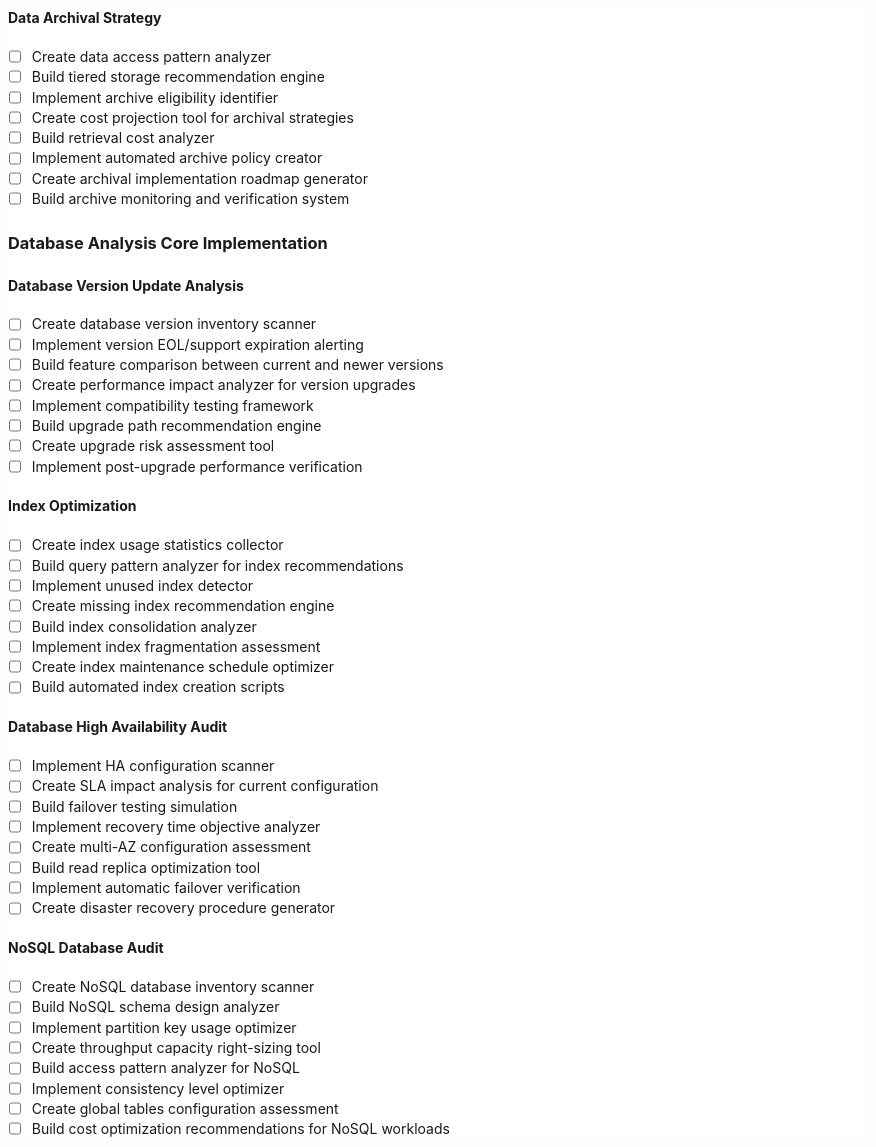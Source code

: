 #### Data Archival Strategy
- [ ] Create data access pattern analyzer
- [ ] Build tiered storage recommendation engine
- [ ] Implement archive eligibility identifier
- [ ] Create cost projection tool for archival strategies
- [ ] Build retrieval cost analyzer
- [ ] Implement automated archive policy creator
- [ ] Create archival implementation roadmap generator
- [ ] Build archive monitoring and verification system

### Database Analysis Core Implementation

#### Database Version Update Analysis
- [ ] Create database version inventory scanner
- [ ] Implement version EOL/support expiration alerting
- [ ] Build feature comparison between current and newer versions
- [ ] Create performance impact analyzer for version upgrades
- [ ] Implement compatibility testing framework
- [ ] Build upgrade path recommendation engine
- [ ] Create upgrade risk assessment tool
- [ ] Implement post-upgrade performance verification

#### Index Optimization
- [ ] Create index usage statistics collector
- [ ] Build query pattern analyzer for index recommendations
- [ ] Implement unused index detector
- [ ] Create missing index recommendation engine
- [ ] Build index consolidation analyzer
- [ ] Implement index fragmentation assessment
- [ ] Create index maintenance schedule optimizer
- [ ] Build automated index creation scripts

#### Database High Availability Audit
- [ ] Implement HA configuration scanner
- [ ] Create SLA impact analysis for current configuration
- [ ] Build failover testing simulation
- [ ] Implement recovery time objective analyzer
- [ ] Create multi-AZ configuration assessment
- [ ] Build read replica optimization tool
- [ ] Implement automatic failover verification
- [ ] Create disaster recovery procedure generator

#### NoSQL Database Audit
- [ ] Create NoSQL database inventory scanner
- [ ] Build NoSQL schema design analyzer
- [ ] Implement partition key usage optimizer
- [ ] Create throughput capacity right-sizing tool
- [ ] Build access pattern analyzer for NoSQL
- [ ] Implement consistency level optimizer
- [ ] Create global tables configuration assessment
- [ ] Build cost optimization recommendations for NoSQL workloads
